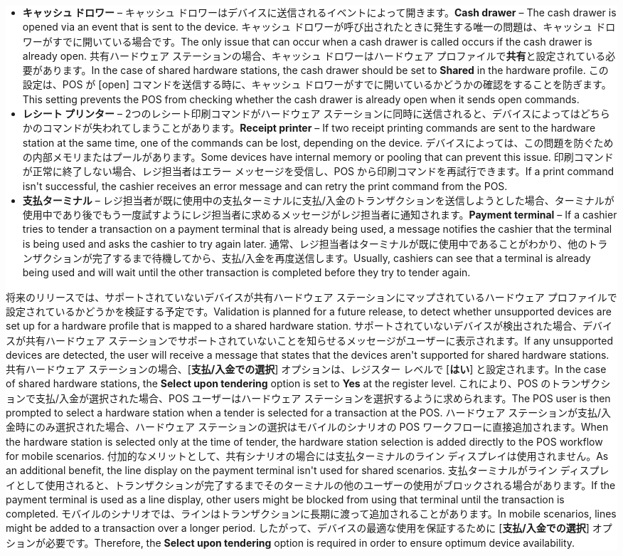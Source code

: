 -   <span data-ttu-id="f4e82-293">**キャッシュ ドロワー** – キャッシュ ドロワーはデバイスに送信されるイベントによって開きます。</span><span class="sxs-lookup"><span data-stu-id="f4e82-293">**Cash drawer** – The cash drawer is opened via an event that is sent to the device.</span></span> <span data-ttu-id="f4e82-294">キャッシュ ドロワーが呼び出されたときに発生する唯一の問題は、キャッシュ ドロワーがすでに開いている場合です。</span><span class="sxs-lookup"><span data-stu-id="f4e82-294">The only issue that can occur when a cash drawer is called occurs if the cash drawer is already open.</span></span> <span data-ttu-id="f4e82-295">共有ハードウェア ステーションの場合、キャッシュ ドロワーはハードウェア プロファイルで**共有**と設定されている必要があります。</span><span class="sxs-lookup"><span data-stu-id="f4e82-295">In the case of shared hardware stations, the cash drawer should be set to **Shared** in the hardware profile.</span></span> <span data-ttu-id="f4e82-296">この設定は、POS が [open] コマンドを送信する時に、キャッシュ ドロワーがすでに開いているかどうかの確認をすることを防ぎます。</span><span class="sxs-lookup"><span data-stu-id="f4e82-296">This setting prevents the POS from checking whether the cash drawer is already open when it sends open commands.</span></span>
-   <span data-ttu-id="f4e82-297">**レシート プリンター** – 2つのレシート印刷コマンドがハードウェア ステーションに同時に送信されると、デバイスによってはどちらかのコマンドが失われてしまうことがあります。</span><span class="sxs-lookup"><span data-stu-id="f4e82-297">**Receipt printer** – If two receipt printing commands are sent to the hardware station at the same time, one of the commands can be lost, depending on the device.</span></span> <span data-ttu-id="f4e82-298">デバイスによっては、この問題を防ぐための内部メモリまたはプールがあります。</span><span class="sxs-lookup"><span data-stu-id="f4e82-298">Some devices have internal memory or pooling that can prevent this issue.</span></span> <span data-ttu-id="f4e82-299">印刷コマンドが正常に終了しない場合、レジ担当者はエラー メッセージを受信し、POS から印刷コマンドを再試行できます。</span><span class="sxs-lookup"><span data-stu-id="f4e82-299">If a print command isn't successful, the cashier receives an error message and can retry the print command from the POS.</span></span>
-   <span data-ttu-id="f4e82-300">**支払ターミナル** – レジ担当者が既に使用中の支払ターミナルに支払/入金のトランザクションを送信しようとした場合、ターミナルが使用中であり後でもう一度試すようにレジ担当者に求めるメッセージがレジ担当者に通知されます。</span><span class="sxs-lookup"><span data-stu-id="f4e82-300">**Payment terminal** – If a cashier tries to tender a transaction on a payment terminal that is already being used, a message notifies the cashier that the terminal is being used and asks the cashier to try again later.</span></span> <span data-ttu-id="f4e82-301">通常、レジ担当者はターミナルが既に使用中であることがわかり、他のトランザクションが完了するまで待機してから、支払/入金を再度送信します。</span><span class="sxs-lookup"><span data-stu-id="f4e82-301">Usually, cashiers can see that a terminal is already being used and will wait until the other transaction is completed before they try to tender again.</span></span>

<span data-ttu-id="f4e82-302">将来のリリースでは、サポートされていないデバイスが共有ハードウェア ステーションにマップされているハードウェア プロファイルで設定されているかどうかを検証する予定です。</span><span class="sxs-lookup"><span data-stu-id="f4e82-302">Validation is planned for a future release, to detect whether unsupported devices are set up for a hardware profile that is mapped to a shared hardware station.</span></span> <span data-ttu-id="f4e82-303">サポートされていないデバイスが検出された場合、デバイスが共有ハードウェア ステーションでサポートされていないことを知らせるメッセージがユーザーに表示されます。</span><span class="sxs-lookup"><span data-stu-id="f4e82-303">If any unsupported devices are detected, the user will receive a message that states that the devices aren't supported for shared hardware stations.</span></span> <span data-ttu-id="f4e82-304">共有ハードウェア ステーションの場合、[**支払/入金での選択**] オプションは、レジスター レベルで [**はい**] と設定されます。</span><span class="sxs-lookup"><span data-stu-id="f4e82-304">In the case of shared hardware stations, the **Select upon tendering** option is set to **Yes** at the register level.</span></span> <span data-ttu-id="f4e82-305">これにより、POS のトランザクションで支払/入金が選択された場合、POS ユーザーはハードウェア ステーションを選択するように求められます。</span><span class="sxs-lookup"><span data-stu-id="f4e82-305">The POS user is then prompted to select a hardware station when a tender is selected for a transaction at the POS.</span></span> <span data-ttu-id="f4e82-306">ハードウェア ステーションが支払/入金時にのみ選択された場合、ハードウェア ステーションの選択はモバイルのシナリオの POS ワークフローに直接追加されます。</span><span class="sxs-lookup"><span data-stu-id="f4e82-306">When the hardware station is selected only at the time of tender, the hardware station selection is added directly to the POS workflow for mobile scenarios.</span></span> <span data-ttu-id="f4e82-307">付加的なメリットとして、共有シナリオの場合には支払ターミナルのライン ディスプレイは使用されません。</span><span class="sxs-lookup"><span data-stu-id="f4e82-307">As an additional benefit, the line display on the payment terminal isn't used for shared scenarios.</span></span> <span data-ttu-id="f4e82-308">支払ターミナルがライン ディスプレイとして使用されると、トランザクションが完了するまでそのターミナルの他のユーザーの使用がブロックされる場合があります。</span><span class="sxs-lookup"><span data-stu-id="f4e82-308">If the payment terminal is used as a line display, other users might be blocked from using that terminal until the transaction is completed.</span></span> <span data-ttu-id="f4e82-309">モバイルのシナリオでは、ラインはトランザクションに長期に渡って追加されることがあります。</span><span class="sxs-lookup"><span data-stu-id="f4e82-309">In mobile scenarios, lines might be added to a transaction over a longer period.</span></span> <span data-ttu-id="f4e82-310">したがって、デバイスの最適な使用を保証するために [**支払/入金での選択**] オプションが必要です。</span><span class="sxs-lookup"><span data-stu-id="f4e82-310">Therefore, the **Select upon tendering** option is required in order to ensure optimum device availability.</span></span>
